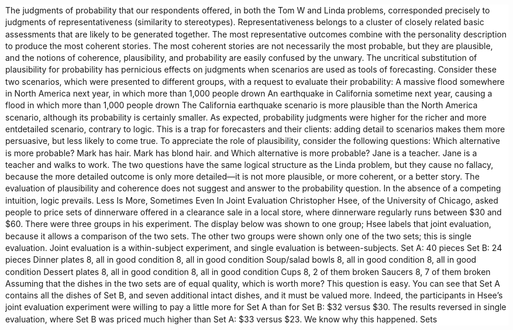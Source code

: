 The judgments of probability that our respondents offered, in both the
Tom W and Linda problems, corresponded precisely to judgments of
representativeness (similarity to stereotypes). Representativeness
belongs to a cluster of closely related basic assessments that are likely to
be generated together. The most representative outcomes combine with
the personality description to produce the most coherent stories. The most
coherent stories are not necessarily the most probable, but they are
plausible, and the notions of coherence, plausibility, and probability are
easily confused by the unwary.
The uncritical substitution of plausibility for probability has pernicious
effects on judgments when scenarios are used as tools of forecasting.
Consider these two scenarios, which were presented to different groups,
with a request to evaluate their probability:
A massive flood somewhere in North America next year, in which
more than 1,000 people drown
An earthquake in California sometime next year, causing a flood
in which more than 1,000 people drown
The California earthquake scenario is more plausible than the North
America scenario, although its probability is certainly smaller. As
expected, probability judgments were higher for the richer and more
entdetailed scenario, contrary to logic. This is a trap for forecasters and
their clients: adding detail to scenarios makes them more persuasive, but
less likely to come true.
To appreciate the role of plausibility, consider the following questions:
Which alternative is more probable?
Mark has hair.
Mark has blond hair.
and
Which alternative is more probable?
Jane is a teacher.
Jane is a teacher and walks to work.
The two questions have the same logical structure as the Linda problem,
but they cause no fallacy, because the more detailed outcome is only more
detailed—it is not more plausible, or more coherent, or a better story. The
evaluation of plausibility and coherence does not suggest and answer to
the probability question. In the absence of a competing intuition, logic
prevails.
Less Is More, Sometimes Even In Joint Evaluation
Christopher Hsee, of the University of Chicago, asked people to price sets
of dinnerware offered in a clearance sale in a local store, where
dinnerware regularly runs between $30 and $60. There were three groups
in his experiment. The display below was shown to one group; Hsee labels
that joint evaluation, because it allows a comparison of the two sets. The
other two groups were shown only one of the two sets; this is single
evaluation. Joint evaluation is a within-subject experiment, and single
evaluation is between-subjects.
Set A: 40 pieces
Set B: 24 pieces
Dinner plates
8, all in good condition 8, all in good condition
Soup/salad bowls 8, all in good condition 8, all in good condition
Dessert plates
8, all in good condition 8, all in good condition
Cups
8, 2 of them broken
Saucers
8, 7 of them broken
Assuming that the dishes in the two sets are of equal quality, which is
worth more? This question is easy. You can see that Set A contains all the
dishes of Set B, and seven additional intact dishes, and it must be valued
more. Indeed, the participants in Hsee’s joint evaluation experiment were
willing to pay a little more for Set A than for Set B: $32 versus $30.
The results reversed in single evaluation, where Set B was priced much
higher than Set A: $33 versus $23. We know why this happened. Sets
